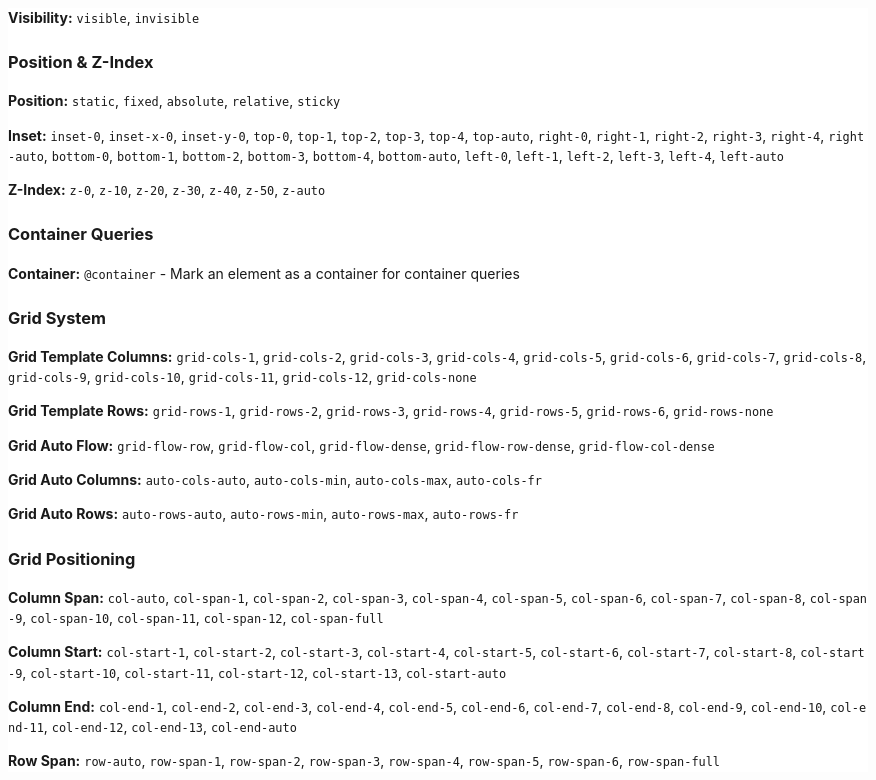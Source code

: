 **Visibility:**
`visible`, `invisible`

### Position & Z-Index

**Position:**
`static`, `fixed`, `absolute`, `relative`, `sticky`

**Inset:**
`inset-0`, `inset-x-0`, `inset-y-0`, `top-0`, `top-1`, `top-2`, `top-3`, `top-4`, `top-auto`, `right-0`, `right-1`, `right-2`, `right-3`, `right-4`, `right-auto`, `bottom-0`, `bottom-1`, `bottom-2`, `bottom-3`, `bottom-4`, `bottom-auto`, `left-0`, `left-1`, `left-2`, `left-3`, `left-4`, `left-auto`

**Z-Index:**
`z-0`, `z-10`, `z-20`, `z-30`, `z-40`, `z-50`, `z-auto`

### Container Queries

**Container:**
`@container` - Mark an element as a container for container queries

### Grid System

**Grid Template Columns:**
`grid-cols-1`, `grid-cols-2`, `grid-cols-3`, `grid-cols-4`, `grid-cols-5`, `grid-cols-6`, `grid-cols-7`, `grid-cols-8`, `grid-cols-9`, `grid-cols-10`, `grid-cols-11`, `grid-cols-12`, `grid-cols-none`

**Grid Template Rows:**
`grid-rows-1`, `grid-rows-2`, `grid-rows-3`, `grid-rows-4`, `grid-rows-5`, `grid-rows-6`, `grid-rows-none`

**Grid Auto Flow:**
`grid-flow-row`, `grid-flow-col`, `grid-flow-dense`, `grid-flow-row-dense`, `grid-flow-col-dense`

**Grid Auto Columns:**
`auto-cols-auto`, `auto-cols-min`, `auto-cols-max`, `auto-cols-fr`

**Grid Auto Rows:**
`auto-rows-auto`, `auto-rows-min`, `auto-rows-max`, `auto-rows-fr`

### Grid Positioning

**Column Span:**
`col-auto`, `col-span-1`, `col-span-2`, `col-span-3`, `col-span-4`, `col-span-5`, `col-span-6`, `col-span-7`, `col-span-8`, `col-span-9`, `col-span-10`, `col-span-11`, `col-span-12`, `col-span-full`

**Column Start:**
`col-start-1`, `col-start-2`, `col-start-3`, `col-start-4`, `col-start-5`, `col-start-6`, `col-start-7`, `col-start-8`, `col-start-9`, `col-start-10`, `col-start-11`, `col-start-12`, `col-start-13`, `col-start-auto`

**Column End:**
`col-end-1`, `col-end-2`, `col-end-3`, `col-end-4`, `col-end-5`, `col-end-6`, `col-end-7`, `col-end-8`, `col-end-9`, `col-end-10`, `col-end-11`, `col-end-12`, `col-end-13`, `col-end-auto`

**Row Span:**
`row-auto`, `row-span-1`, `row-span-2`, `row-span-3`, `row-span-4`, `row-span-5`, `row-span-6`, `row-span-full`
